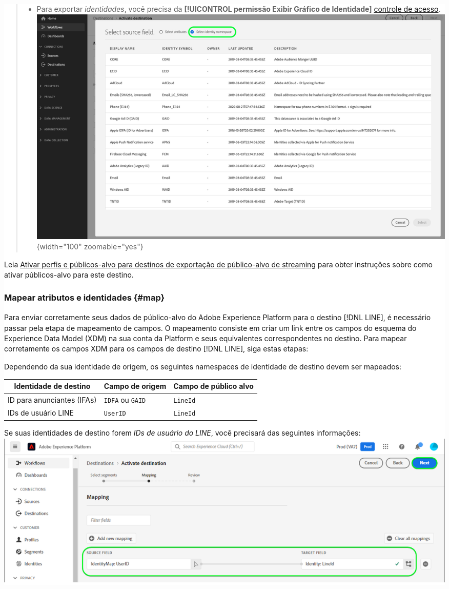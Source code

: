 >* Para exportar *identidades*, você precisa da **[!UICONTROL permissão Exibir Gráfico de Identidade]** [controle de acesso](/help/access-control/home.md#permissions). <br> ![Selecione o namespace de identidade realçado no fluxo de trabalho para ativar as audiências para os destinos.](/help/destinations/assets/overview/export-identities-to-destination.png "Selecione o namespace de identidade realçado no fluxo de trabalho para ativar as audiências para os destinos."){width="100" zoomable="yes"}

Leia [Ativar perfis e públicos-alvo para destinos de exportação de público-alvo de streaming](/help/destinations/ui/activate-segment-streaming-destinations.md) para obter instruções sobre como ativar públicos-alvo para este destino.

### Mapear atributos e identidades {#map}

Para enviar corretamente seus dados de público-alvo do Adobe Experience Platform para o destino [!DNL LINE], é necessário passar pela etapa de mapeamento de campos. O mapeamento consiste em criar um link entre os campos do esquema do Experience Data Model (XDM) na sua conta da Platform e seus equivalentes correspondentes no destino. Para mapear corretamente os campos XDM para os campos de destino [!DNL LINE], siga estas etapas:

Dependendo da sua identidade de origem, os seguintes namespaces de identidade de destino devem ser mapeados:

| Identidade de destino | Campo de origem | Campo de público alvo |
| --- | --- | --- |
| ID para anunciantes (IFAs) | `IDFA` ou `GAID` | `LineId` |
| IDs de usuário LINE | `UserID` | `LineId` |

Se suas identidades de destino forem *IDs de usuário do LINE*, você precisará das seguintes informações:
![Exemplo de captura de tela da interface do usuário da plataforma mostrando o mapeamento do Target ao usar IDs de usuário LINE para identidades de destino.](../../assets/catalog/mobile-engagement/line/mappings-userid.png)
